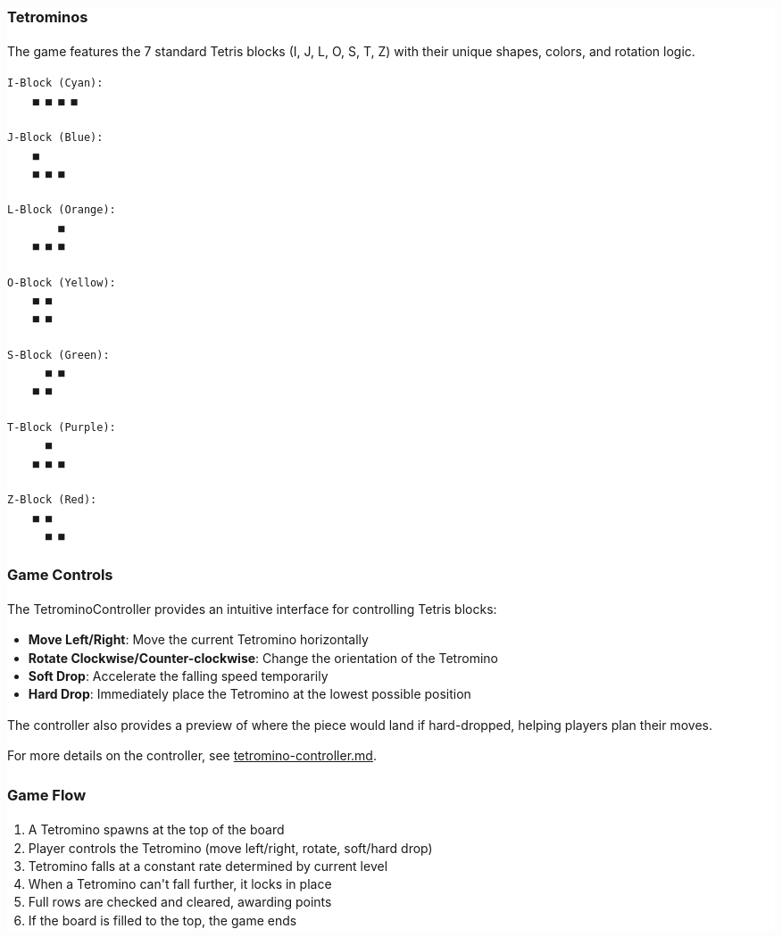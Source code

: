 ### Tetrominos

The game features the 7 standard Tetris blocks (I, J, L, O, S, T, Z) with their unique shapes, colors, and rotation logic.

```
I-Block (Cyan):
    ■ ■ ■ ■

J-Block (Blue):
    ■
    ■ ■ ■

L-Block (Orange):
        ■
    ■ ■ ■

O-Block (Yellow):
    ■ ■
    ■ ■

S-Block (Green):
      ■ ■
    ■ ■

T-Block (Purple):
      ■
    ■ ■ ■

Z-Block (Red):
    ■ ■
      ■ ■
```

### Game Controls

The TetrominoController provides an intuitive interface for controlling Tetris blocks:

- **Move Left/Right**: Move the current Tetromino horizontally
- **Rotate Clockwise/Counter-clockwise**: Change the orientation of the Tetromino
- **Soft Drop**: Accelerate the falling speed temporarily
- **Hard Drop**: Immediately place the Tetromino at the lowest possible position

The controller also provides a preview of where the piece would land if hard-dropped, helping players plan their moves.

For more details on the controller, see [tetromino-controller.md](docs/tetromino-controller.md).

### Game Flow

1. A Tetromino spawns at the top of the board
2. Player controls the Tetromino (move left/right, rotate, soft/hard drop)
3. Tetromino falls at a constant rate determined by current level
4. When a Tetromino can't fall further, it locks in place
5. Full rows are checked and cleared, awarding points
6. If the board is filled to the top, the game ends
